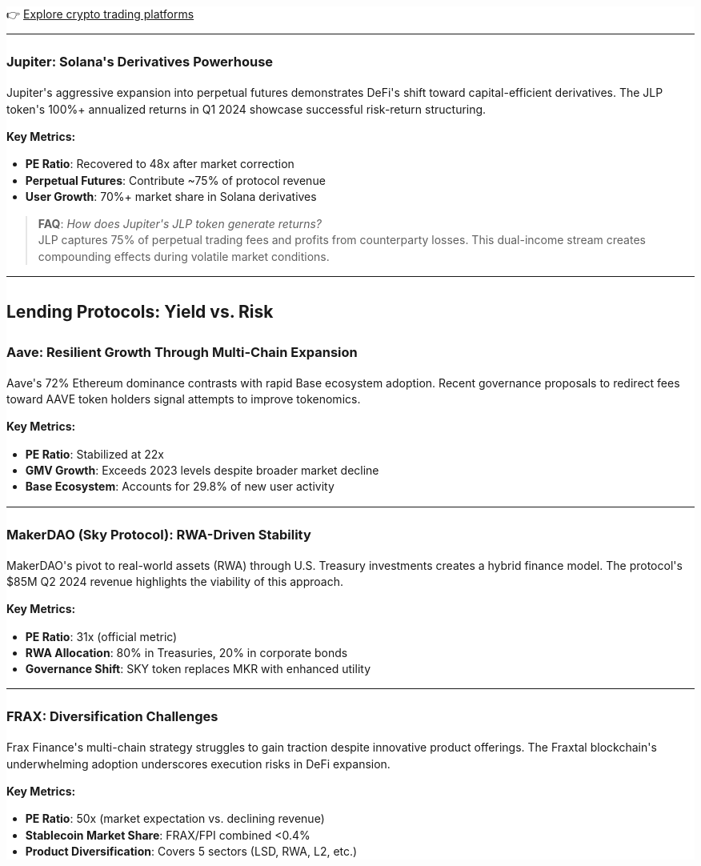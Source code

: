 👉 [Explore crypto trading platforms](https://bit.ly/okx-bonus)

---

### Jupiter: Solana's Derivatives Powerhouse
Jupiter's aggressive expansion into perpetual futures demonstrates DeFi's shift toward capital-efficient derivatives. The JLP token's 100%+ annualized returns in Q1 2024 showcase successful risk-return structuring.

**Key Metrics:**
- **PE Ratio**: Recovered to 48x after market correction
- **Perpetual Futures**: Contribute ~75% of protocol revenue
- **User Growth**: 70%+ market share in Solana derivatives

> **FAQ**: *How does Jupiter's JLP token generate returns?*  
> JLP captures 75% of perpetual trading fees and profits from counterparty losses. This dual-income stream creates compounding effects during volatile market conditions.

---

## Lending Protocols: Yield vs. Risk

### Aave: Resilient Growth Through Multi-Chain Expansion
Aave's 72% Ethereum dominance contrasts with rapid Base ecosystem adoption. Recent governance proposals to redirect fees toward AAVE token holders signal attempts to improve tokenomics.

**Key Metrics:**
- **PE Ratio**: Stabilized at 22x
- **GMV Growth**: Exceeds 2023 levels despite broader market decline
- **Base Ecosystem**: Accounts for 29.8% of new user activity

---

### MakerDAO (Sky Protocol): RWA-Driven Stability
MakerDAO's pivot to real-world assets (RWA) through U.S. Treasury investments creates a hybrid finance model. The protocol's $85M Q2 2024 revenue highlights the viability of this approach.

**Key Metrics:**
- **PE Ratio**: 31x (official metric)
- **RWA Allocation**: 80% in Treasuries, 20% in corporate bonds
- **Governance Shift**: SKY token replaces MKR with enhanced utility

---

### FRAX: Diversification Challenges
Frax Finance's multi-chain strategy struggles to gain traction despite innovative product offerings. The Fraxtal blockchain's underwhelming adoption underscores execution risks in DeFi expansion.

**Key Metrics:**
- **PE Ratio**: 50x (market expectation vs. declining revenue)
- **Stablecoin Market Share**: FRAX/FPI combined <0.4%
- **Product Diversification**: Covers 5 sectors (LSD, RWA, L2, etc.)
